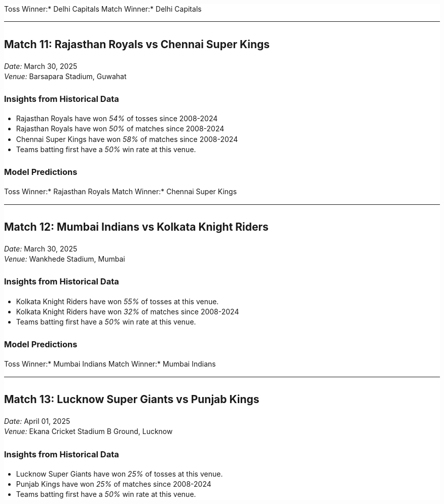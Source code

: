 Toss Winner:* Delhi Capitals
Match Winner:* Delhi Capitals

-------------------------------------------------------------------------------------------

## Match 11: Rajasthan Royals vs Chennai Super Kings

*Date:* March 30, 2025\
*Venue:* Barsapara Stadium, Guwahat

###  Insights from Historical Data

- Rajasthan Royals have won *54%* of tosses since 2008-2024
- Rajasthan Royals have won *50%* of matches since 2008-2024
- Chennai Super Kings have won *58%* of matches since 2008-2024
- Teams batting first have a *50%* win rate at this venue.

###  Model Predictions

Toss Winner:* Rajasthan Royals
Match Winner:* Chennai Super Kings

-------------------------------------------------------------------------------------------

## Match 12: Mumbai Indians vs Kolkata Knight Riders

*Date:* March 30, 2025\
*Venue:* Wankhede Stadium, Mumbai 

###  Insights from Historical Data

- Kolkata Knight Riders have won *55%* of tosses at this venue.
- Kolkata Knight Riders have won *32%* of matches since 2008-2024
- Teams batting first have a *50%* win rate at this venue.

###  Model Predictions

Toss Winner:* Mumbai Indians
Match Winner:* Mumbai Indians

-------------------------------------------------------------------------------------------

## Match 13: Lucknow Super Giants vs Punjab Kings

*Date:* April 01, 2025\
*Venue:* Ekana Cricket Stadium B Ground, Lucknow

###  Insights from Historical Data

- Lucknow Super Giants have won *25%* of tosses at this venue.
- Punjab Kings have won *25%* of matches since 2008-2024
- Teams batting first have a *50%* win rate at this venue.
